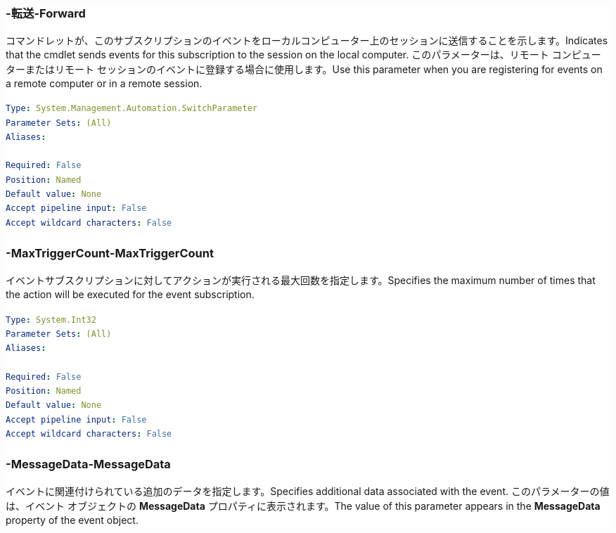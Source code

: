 ### <span data-ttu-id="66654-153">-転送</span><span class="sxs-lookup"><span data-stu-id="66654-153">-Forward</span></span>

<span data-ttu-id="66654-154">コマンドレットが、このサブスクリプションのイベントをローカルコンピューター上のセッションに送信することを示します。</span><span class="sxs-lookup"><span data-stu-id="66654-154">Indicates that the cmdlet sends events for this subscription to the session on the local computer.</span></span>
<span data-ttu-id="66654-155">このパラメーターは、リモート コンピューターまたはリモート セッションのイベントに登録する場合に使用します。</span><span class="sxs-lookup"><span data-stu-id="66654-155">Use this parameter when you are registering for events on a remote computer or in a remote session.</span></span>

```yaml
Type: System.Management.Automation.SwitchParameter
Parameter Sets: (All)
Aliases:

Required: False
Position: Named
Default value: None
Accept pipeline input: False
Accept wildcard characters: False
```

### <span data-ttu-id="66654-156">-MaxTriggerCount</span><span class="sxs-lookup"><span data-stu-id="66654-156">-MaxTriggerCount</span></span>

<span data-ttu-id="66654-157">イベントサブスクリプションに対してアクションが実行される最大回数を指定します。</span><span class="sxs-lookup"><span data-stu-id="66654-157">Specifies the maximum number of times that the action will be executed for the event subscription.</span></span>

```yaml
Type: System.Int32
Parameter Sets: (All)
Aliases:

Required: False
Position: Named
Default value: None
Accept pipeline input: False
Accept wildcard characters: False
```

### <span data-ttu-id="66654-158">-MessageData</span><span class="sxs-lookup"><span data-stu-id="66654-158">-MessageData</span></span>

<span data-ttu-id="66654-159">イベントに関連付けられている追加のデータを指定します。</span><span class="sxs-lookup"><span data-stu-id="66654-159">Specifies additional data associated with the event.</span></span> <span data-ttu-id="66654-160">このパラメーターの値は、イベント オブジェクトの **MessageData** プロパティに表示されます。</span><span class="sxs-lookup"><span data-stu-id="66654-160">The value of this parameter appears in the **MessageData** property of the event object.</span></span>
